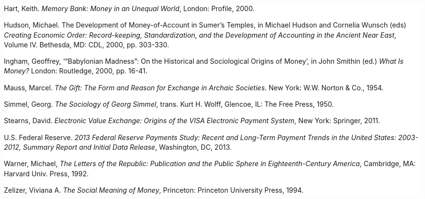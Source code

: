 Hart, Keith. *Memory Bank: Money in an Unequal World*, London: Profile,
2000.

Hudson, Michael. The Development of Money-of-Account in Sumer’s Temples,
in Michael Hudson and Cornelia Wunsch (eds) *Creating Economic Order:
Record-keeping, Standardization, and the Development of Accounting in
the Ancient Near East*, Volume IV. Bethesda, MD: CDL, 2000, pp. 303-330.

Ingham, Geoffrey, ‘“Babylonian Madness”: On the Historical and
Sociological Origins of Money’, in John Smithin (ed.) *What Is Money?*
London: Routledge, 2000, pp. 16-41.

Mauss, Marcel. *The Gift: The Form and Reason for Exchange in Archaic
Societies*. New York: W.W. Norton & Co., 1954.

Simmel, Georg. *The Sociology of Georg Simmel*, trans. Kurt H. Wolff,
Glencoe, IL: The Free Press, 1950.

Stearns, David. *Electronic Value Exchange: Origins of the VISA
Electronic Payment System*, New York: Springer, 2011.

U.S. Federal Reserve. *2013 Federal Reserve Payments Study: Recent and
Long-Term Payment Trends in the United States: 2003-2012, Summary Report
and Initial Data Release*, Washington, DC, 2013.

Warner, Michael, *The Letters of the Republic: Publication and the
Public Sphere in Eighteenth-Century America*, Cambridge, MA: Harvard
Univ. Press, 1992.

Zelizer, Viviana A. *The Social Meaning of Money*, Princeton: Princeton University Press, 1994.

[^5_1-Maurer-Swartz_1]: Marcel Mauss, *The Gift: The Form and Reason for Exchange in
    Archaic Societies*, New York: W.W. Norton & Co., 1954.

[^5_1-Maurer-Swartz_2]: For a journalistic history of American Express, see Peter Z.
    Grossman, *American Express: The Unofficial History of the People
    Who Built the Great Financial Empire*, New York: Random House Value
    Publishing, 1987.

[^5_1-Maurer-Swartz_3]: @sammaule, ‘My tweet back in Oct: In a gold rush you can mine for
    gold or sell shovels. Nice shovel @obedier @GetPoynt \#CGDigital.’
    Twitter post, 4 November 2014, 6:28 AM,
    [https://twitter.com/sammaule/status/529641370638897152](https://twitter.com/sammaule/status/529641370638897152).

[^5_1-Maurer-Swartz_4]: @dgwbirch, ‘“@sammaule: My tweet back in Oct: In a gold rush you
    can mine for gold or sell shovels" or set up a bank.’ Twitter post,
    4 November 2014, 7:09
    AM, [https://twitter.com/dgwbirch/status/529651610461282304](https://twitter.com/dgwbirch/status/529651610461282304).

[^5_1-Maurer-Swartz_5]: @Greg\_Coogan, ‘@dgwbirch @sammaule You could sell treasure maps
    too. Today we call that consulting.’ Twitter post, 4 November 2014,
    7:10 AM, [https://twitter.com/Greg\_Coogan/status/529651859942678529](https://twitter.com/Greg\_Coogan/status/529651859942678529).

[^5_1-Maurer-Swartz_6]: See Michael Hudson, ‘The Development of Money-of-Account in
    Sumer’s Temples’, in Michael Hudson and Cornelia Wunsch (eds)
    *Creating Economic Order: Record-keeping, Standardization, and the
    Development of Accounting in the Ancient Near East*, Volume IV,
    Bethesda MD: CDL, 2000 pp. 303-330; and Geoffrey Ingham, ‘Babylonian
    Madness: On the Historical and Sociological Origins of Money’, in
    John Smithin (ed.) *What Is Money?* London: Routledge, 2000, pp.
    16-41.


[^5_1-Maurer-Swartz_7]: This is a position long held by the economic anthropologist Keith
[^5_1-Maurer-Swartz_8]: U.S. Federal Reserve, 2013 ‘Federal Reserve Payments Study: Recent
[^5_1-Maurer-Swartz_9]: See Tom Harper and Bernardo Batiz-Lazo, *Cash Box: The Invention
[^5_1-Maurer-Swartz_10]: See David Stearns, *Electronic Value Exchange: Origins of the
[^5_1-Maurer-Swartz_11]: David Stearns. *Electronic Value Exchange: Origins of the VISA Electronic Payment System*, New York: Springer, 2011.
[^5_1-Maurer-Swartz_12]: Georg Simmel, *The Sociology of Georg Simme*l, trans. Kurt H.
[^5_1-Maurer-Swartz_13]: Michael Warner, *The Letters of the Republic: Publication and the
[^5_1-Maurer-Swartz_14]: Keith Hart, *Memory Bank: Money in an Unequal World*, London: Profile, 2000.